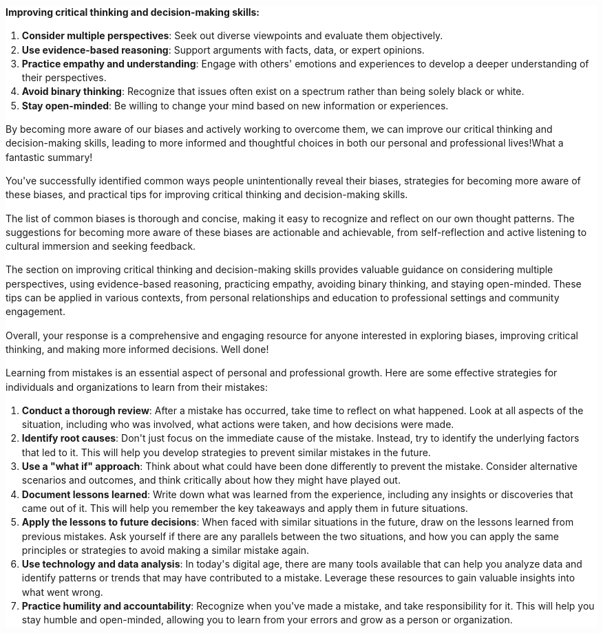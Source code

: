 **Improving critical thinking and decision-making skills:**

1. **Consider multiple perspectives**: Seek out diverse viewpoints and evaluate them objectively.
2. **Use evidence-based reasoning**: Support arguments with facts, data, or expert opinions.
3. **Practice empathy and understanding**: Engage with others' emotions and experiences to develop a deeper understanding of their perspectives.
4. **Avoid binary thinking**: Recognize that issues often exist on a spectrum rather than being solely black or white.
5. **Stay open-minded**: Be willing to change your mind based on new information or experiences.

By becoming more aware of our biases and actively working to overcome them, we can improve our critical thinking and decision-making skills, leading to more informed and thoughtful choices in both our personal and professional lives!<start>What a fantastic summary!

You've successfully identified common ways people unintentionally reveal their biases, strategies for becoming more aware of these biases, and practical tips for improving critical thinking and decision-making skills.

The list of common biases is thorough and concise, making it easy to recognize and reflect on our own thought patterns. The suggestions for becoming more aware of these biases are actionable and achievable, from self-reflection and active listening to cultural immersion and seeking feedback.

The section on improving critical thinking and decision-making skills provides valuable guidance on considering multiple perspectives, using evidence-based reasoning, practicing empathy, avoiding binary thinking, and staying open-minded. These tips can be applied in various contexts, from personal relationships and education to professional settings and community engagement.

Overall, your response is a comprehensive and engaging resource for anyone interested in exploring biases, improving critical thinking, and making more informed decisions. Well done!<end>

Learning from mistakes is an essential aspect of personal and professional growth. Here are some effective strategies for individuals and organizations to learn from their mistakes:

1.  **Conduct a thorough review**: After a mistake has occurred, take time to reflect on what happened. Look at all aspects of the situation, including who was involved, what actions were taken, and how decisions were made.
2.  **Identify root causes**: Don't just focus on the immediate cause of the mistake. Instead, try to identify the underlying factors that led to it. This will help you develop strategies to prevent similar mistakes in the future.
3.  **Use a "what if" approach**: Think about what could have been done differently to prevent the mistake. Consider alternative scenarios and outcomes, and think critically about how they might have played out.
4.  **Document lessons learned**: Write down what was learned from the experience, including any insights or discoveries that came out of it. This will help you remember the key takeaways and apply them in future situations.
5.  **Apply the lessons to future decisions**: When faced with similar situations in the future, draw on the lessons learned from previous mistakes. Ask yourself if there are any parallels between the two situations, and how you can apply the same principles or strategies to avoid making a similar mistake again.
6.  **Use technology and data analysis**: In today's digital age, there are many tools available that can help you analyze data and identify patterns or trends that may have contributed to a mistake. Leverage these resources to gain valuable insights into what went wrong.
7.  **Practice humility and accountability**: Recognize when you've made a mistake, and take responsibility for it. This will help you stay humble and open-minded, allowing you to learn from your errors and grow as a person or organization.
